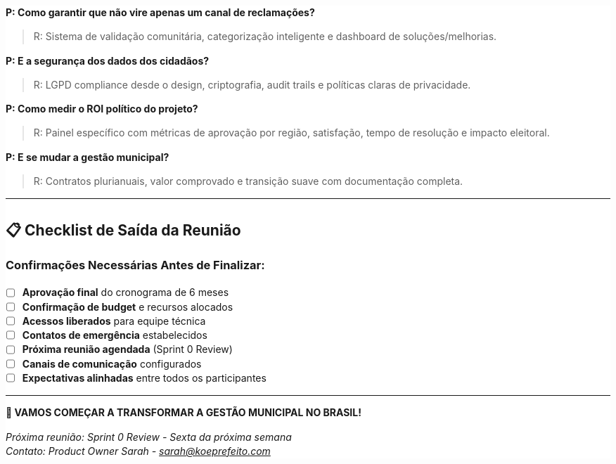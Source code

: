 **P: Como garantir que não vire apenas um canal de reclamações?**
> R: Sistema de validação comunitária, categorização inteligente e dashboard de soluções/melhorias.

**P: E a segurança dos dados dos cidadãos?**
> R: LGPD compliance desde o design, criptografia, audit trails e políticas claras de privacidade.

**P: Como medir o ROI político do projeto?**
> R: Painel específico com métricas de aprovação por região, satisfação, tempo de resolução e impacto eleitoral.

**P: E se mudar a gestão municipal?**
> R: Contratos plurianuais, valor comprovado e transição suave com documentação completa.

---

## 📋 **Checklist de Saída da Reunião**

### **Confirmações Necessárias Antes de Finalizar:**

- [ ] **Aprovação final** do cronograma de 6 meses
- [ ] **Confirmação de budget** e recursos alocados
- [ ] **Acessos liberados** para equipe técnica
- [ ] **Contatos de emergência** estabelecidos
- [ ] **Próxima reunião agendada** (Sprint 0 Review)
- [ ] **Canais de comunicação** configurados
- [ ] **Expectativas alinhadas** entre todos os participantes

---

**🚀 VAMOS COMEÇAR A TRANSFORMAR A GESTÃO MUNICIPAL NO BRASIL!**

*Próxima reunião: Sprint 0 Review - Sexta da próxima semana*  
*Contato: Product Owner Sarah - sarah@koeprefeito.com*